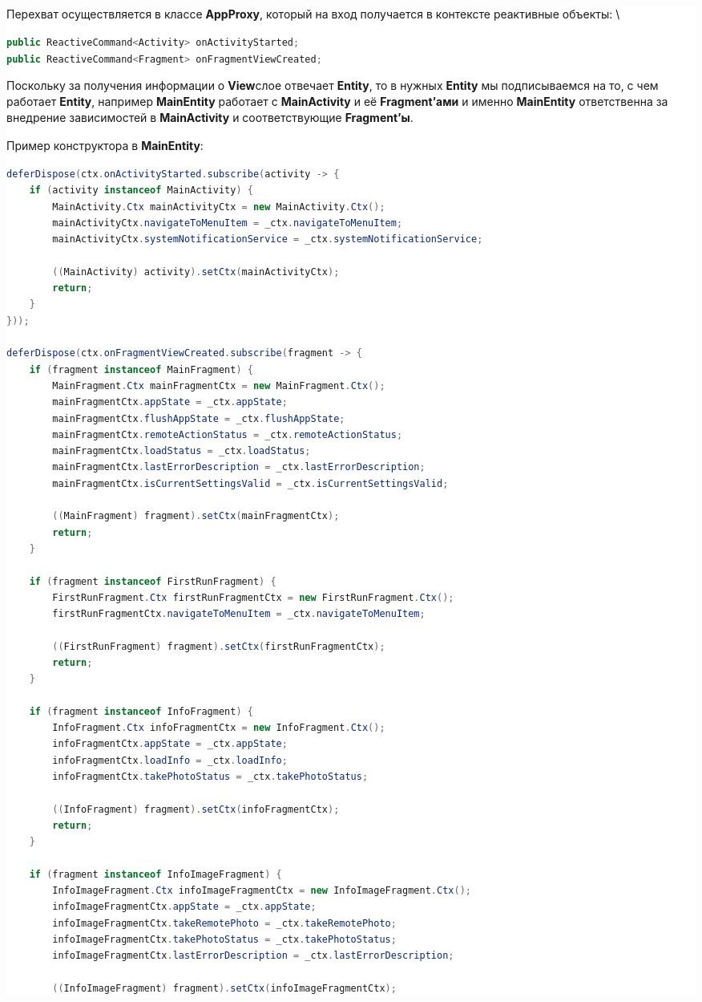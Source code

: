 Перехват осуществляется в классе **AppProxy**, который на вход получается в контексте реактивные объекты: \
``` java
public ReactiveCommand<Activity> onActivityStarted;
public ReactiveCommand<Fragment> onFragmentViewCreated;
```

Поскольку за получения информации о **View**слое отвечает **Entity**, то в нужных **Entity** мы подписываемся на то, с чем работает **Entity**, например **MainEntity** работает с **MainActivity** и её **Fragment’ами** и именно **MainEntity** ответственна за внедрение зависимостей в **MainActivity** и соответствующие **Fragment’ы**.

Пример конструктора в **MainEntity**:
``` java
deferDispose(ctx.onActivityStarted.subscribe(activity -> {
	if (activity instanceof MainActivity) {
		MainActivity.Ctx mainActivityCtx = new MainActivity.Ctx();
		mainActivityCtx.navigateToMenuItem = _ctx.navigateToMenuItem;
		mainActivityCtx.systemNotificationService = _ctx.systemNotificationService;

		((MainActivity) activity).setCtx(mainActivityCtx);
		return;
	}
}));

deferDispose(ctx.onFragmentViewCreated.subscribe(fragment -> {
	if (fragment instanceof MainFragment) {
		MainFragment.Ctx mainFragmentCtx = new MainFragment.Ctx();
		mainFragmentCtx.appState = _ctx.appState;
		mainFragmentCtx.flushAppState = _ctx.flushAppState;
		mainFragmentCtx.remoteActionStatus = _ctx.remoteActionStatus;
		mainFragmentCtx.loadStatus = _ctx.loadStatus;
		mainFragmentCtx.lastErrorDescription = _ctx.lastErrorDescription;
		mainFragmentCtx.isCurrentSettingsValid = _ctx.isCurrentSettingsValid;

		((MainFragment) fragment).setCtx(mainFragmentCtx);
		return;
	}

	if (fragment instanceof FirstRunFragment) {
		FirstRunFragment.Ctx firstRunFragmentCtx = new FirstRunFragment.Ctx();
		firstRunFragmentCtx.navigateToMenuItem = _ctx.navigateToMenuItem;

		((FirstRunFragment) fragment).setCtx(firstRunFragmentCtx);
		return;
	}

	if (fragment instanceof InfoFragment) {
		InfoFragment.Ctx infoFragmentCtx = new InfoFragment.Ctx();
		infoFragmentCtx.appState = _ctx.appState;
		infoFragmentCtx.loadInfo = _ctx.loadInfo;
		infoFragmentCtx.takePhotoStatus = _ctx.takePhotoStatus;

		((InfoFragment) fragment).setCtx(infoFragmentCtx);
		return;
	}

	if (fragment instanceof InfoImageFragment) {
		InfoImageFragment.Ctx infoImageFragmentCtx = new InfoImageFragment.Ctx();
		infoImageFragmentCtx.appState = _ctx.appState;
		infoImageFragmentCtx.takeRemotePhoto = _ctx.takeRemotePhoto;
		infoImageFragmentCtx.takePhotoStatus = _ctx.takePhotoStatus;
		infoImageFragmentCtx.lastErrorDescription = _ctx.lastErrorDescription;

		((InfoImageFragment) fragment).setCtx(infoImageFragmentCtx);
```
